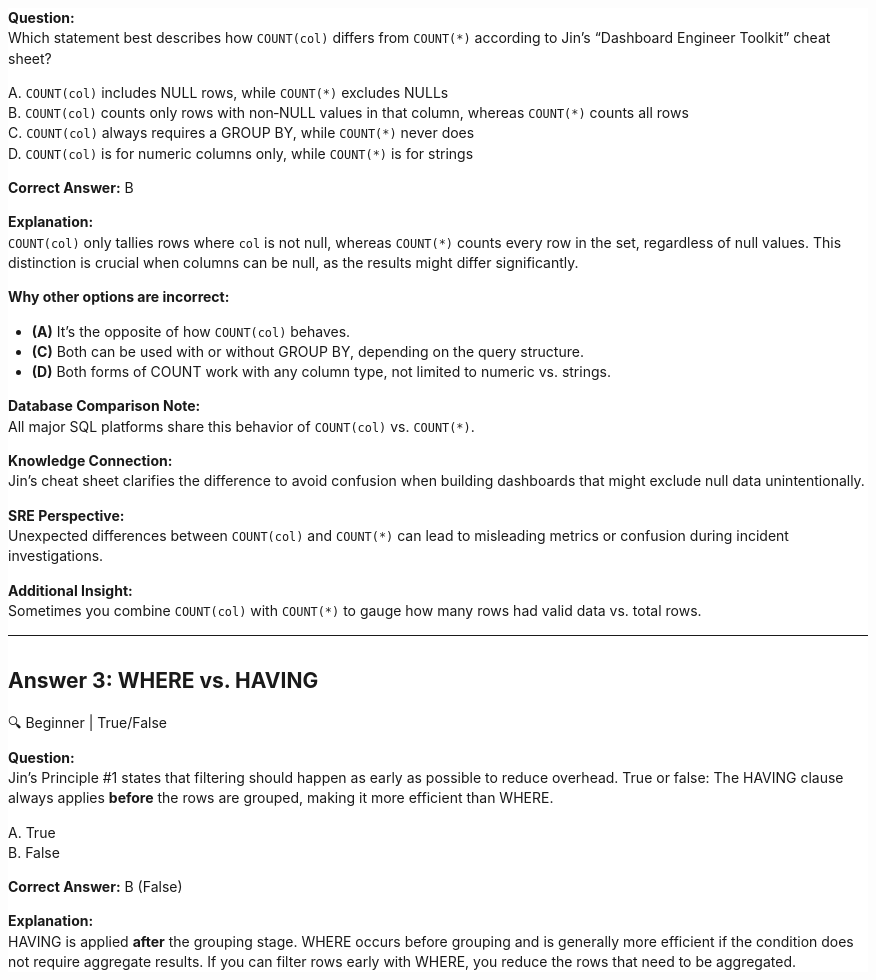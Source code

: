 **Question:**  
Which statement best describes how `COUNT(col)` differs from `COUNT(*)` according to Jin’s “Dashboard Engineer Toolkit” cheat sheet?

A. `COUNT(col)` includes NULL rows, while `COUNT(*)` excludes NULLs  
B. `COUNT(col)` counts only rows with non‐NULL values in that column, whereas `COUNT(*)` counts all rows  
C. `COUNT(col)` always requires a GROUP BY, while `COUNT(*)` never does  
D. `COUNT(col)` is for numeric columns only, while `COUNT(*)` is for strings  

**Correct Answer:** B

**Explanation:**  
`COUNT(col)` only tallies rows where `col` is not null, whereas `COUNT(*)` counts every row in the set, regardless of null values. This distinction is crucial when columns can be null, as the results might differ significantly.

**Why other options are incorrect:**  
- **(A)** It’s the opposite of how `COUNT(col)` behaves.  
- **(C)** Both can be used with or without GROUP BY, depending on the query structure.  
- **(D)** Both forms of COUNT work with any column type, not limited to numeric vs. strings.

**Database Comparison Note:**  
All major SQL platforms share this behavior of `COUNT(col)` vs. `COUNT(*)`.

**Knowledge Connection:**  
Jin’s cheat sheet clarifies the difference to avoid confusion when building dashboards that might exclude null data unintentionally.

**SRE Perspective:**  
Unexpected differences between `COUNT(col)` and `COUNT(*)` can lead to misleading metrics or confusion during incident investigations.

**Additional Insight:**  
Sometimes you combine `COUNT(col)` with `COUNT(*)` to gauge how many rows had valid data vs. total rows.

---

## **Answer 3: WHERE vs. HAVING**
🔍 Beginner | True/False

**Question:**  
Jin’s Principle #1 states that filtering should happen as early as possible to reduce overhead. True or false: The HAVING clause always applies **before** the rows are grouped, making it more efficient than WHERE.

A. True  
B. False  

**Correct Answer:** B (False)

**Explanation:**  
HAVING is applied **after** the grouping stage. WHERE occurs before grouping and is generally more efficient if the condition does not require aggregate results. If you can filter rows early with WHERE, you reduce the rows that need to be aggregated.

